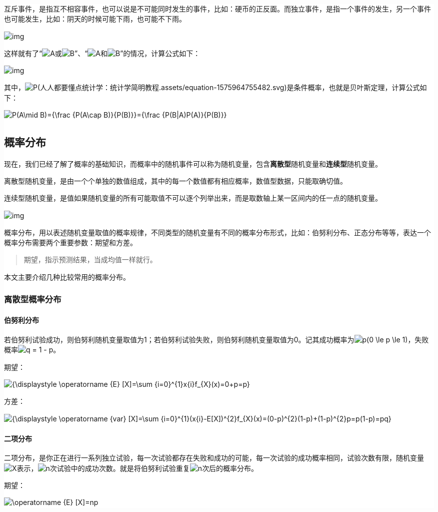 互斥事件，是指互不相容事件，也可以说是不可能同时发生的事件，比如：硬币的正反面。而独立事件，是指一个事件的发生，另一个事件也可能发生，比如：阴天的时候可能下雨，也可能不下雨。

![img](人人都要懂点统计学：统计学简明教程.assets/16eee78c7cdac9f3)

这样就有了“![A](https://juejin.im/equation?tex=A)或![B](https://juejin.im/equation?tex=B)”、“![A](https://juejin.im/equation?tex=A)和![B](https://juejin.im/equation?tex=B)”的情况，计算公式如下：

![img](人人都要懂点统计学：统计学简明教程.assets/16eeec181e5511e3)

其中，![P(人人都要懂点统计学：统计学简明教程.assets/equation-1575964755482.svg)](https://juejin.im/equation?tex=P(A%7CB))是条件概率，也就是贝叶斯定理，计算公式如下：

![P(A\mid B)={\frac {P(A\cap B)}{P(B)}}={\frac {P(B|A)P(A)}{P(B)}}](https://juejin.im/equation?tex=P(A%5Cmid%20B)%3D%7B%5Cfrac%20%7BP(A%5Ccap%20B)%7D%7BP(B)%7D%7D%3D%7B%5Cfrac%20%7BP(B%7CA)P(A)%7D%7BP(B)%7D%7D)

## 概率分布

现在，我们已经了解了概率的基础知识，而概率中的随机事件可以称为随机变量，包含**离散型**随机变量和**连续型**随机变量。

离散型随机变量，是由一个个单独的数值组成，其中的每一个数值都有相应概率，数值型数据，只能取确切值。

连续型随机变量，是值如果随机变量的所有可能取值不可以逐个列举出来，而是取数轴上某一区间内的任一点的随机变量。

![img](人人都要懂点统计学：统计学简明教程.assets/16eee918f5cda568)

概率分布，用以表述随机变量取值的概率规律，不同类型的随机变量有不同的概率分布形式，比如：伯努利分布、正态分布等等，表达一个概率分布需要两个重要参数：期望和方差。

> 期望，指示预测结果，当成均值一样就行。

本文主要介绍几种比较常用的概率分布。

### 离散型概率分布

#### 伯努利分布

若伯努利试验成功，则伯努利随机变量取值为1；若伯努利试验失败，则伯努利随机变量取值为0。记其成功概率为![p(0 \le p \le 1)](https://juejin.im/equation?tex=p(0%20%5Cle%20p%20%5Cle%201))，失败概率![q = 1 - p](https://juejin.im/equation?tex=q%20%3D%201%20-%20p)。

期望：

![{\displaystyle \operatorname {E} [X]=\sum _{i=0}^{1}x_{i}f_{X}(x)=0+p=p}](https://juejin.im/equation?tex=%7B%5Cdisplaystyle%20%5Coperatorname%20%7BE%7D%20%5BX%5D%3D%5Csum%20_%7Bi%3D0%7D%5E%7B1%7Dx_%7Bi%7Df_%7BX%7D(x)%3D0%2Bp%3Dp%7D)

方差：

![{\displaystyle \operatorname {var} [X]=\sum _{i=0}^{1}(x_{i}-E[X])^{2}f_{X}(x)=(0-p)^{2}(1-p)+(1-p)^{2}p=p(1-p)=pq}](https://juejin.im/equation?tex=%7B%5Cdisplaystyle%20%5Coperatorname%20%7Bvar%7D%20%5BX%5D%3D%5Csum%20_%7Bi%3D0%7D%5E%7B1%7D(x_%7Bi%7D-E%5BX%5D)%5E%7B2%7Df_%7BX%7D(x)%3D(0-p)%5E%7B2%7D(1-p)%2B(1-p)%5E%7B2%7Dp%3Dp(1-p)%3Dpq%7D)

#### 二项分布

二项分布，是你正在进行一系列独立试验，每一次试验都存在失败和成功的可能，每一次试验的成功概率相同，试验次数有限，随机变量![X](https://juejin.im/equation?tex=X)表示，![n](https://juejin.im/equation?tex=n)次试验中的成功次数。就是将伯努利试验重复![n](https://juejin.im/equation?tex=n)次后的概率分布。

期望：

![\operatorname {E} [X]=np](https://juejin.im/equation?tex=%5Coperatorname%20%7BE%7D%20%5BX%5D%3Dnp)
